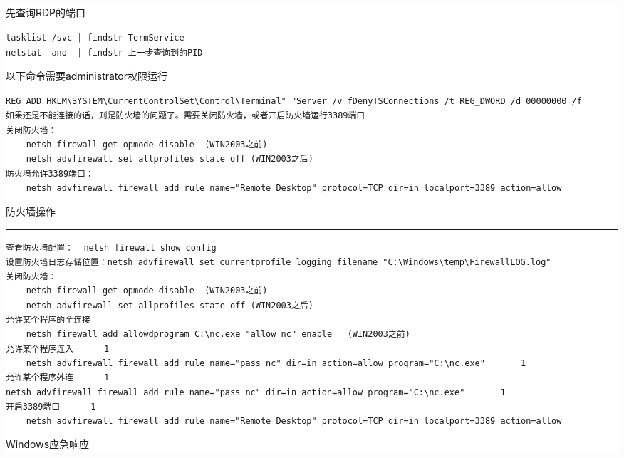 

先查询RDP的端口



```
tasklist /svc | findstr TermService      
netstat -ano  | findstr 上一步查询到的PID
```




以下命令需要administrator权限运行



```
REG ADD HKLM\SYSTEM\CurrentControlSet\Control\Terminal" "Server /v fDenyTSConnections /t REG_DWORD /d 00000000 /f       
如果还是不能连接的话，则是防火墙的问题了。需要关闭防火墙，或者开启防火墙运行3389端口      
关闭防火墙：      
    netsh firewall get opmode disable  (WIN2003之前)      
    netsh advfirewall set allprofiles state off (WIN2003之后)      
防火墙允许3389端口：      
    netsh advfirewall firewall add rule name="Remote Desktop" protocol=TCP dir=in localport=3389 action=allow
```




防火墙操作

-----



```
查看防火墙配置：  netsh firewall show config      
设置防火墙日志存储位置：netsh advfirewall set currentprofile logging filename "C:\Windows\temp\FirewallLOG.log"      
关闭防火墙：      
    netsh firewall get opmode disable  (WIN2003之前)      
    netsh advfirewall set allprofiles state off (WIN2003之后)      
允许某个程序的全连接      
    netsh firewall add allowdprogram C:\nc.exe "allow nc" enable   (WIN2003之前)       
允许某个程序连入      1
    netsh advfirewall firewall add rule name="pass nc" dir=in action=allow program="C:\nc.exe"       1
允许某个程序外连      1
netsh advfirewall firewall add rule name="pass nc" dir=in action=allow program="C:\nc.exe"       1
开启3389端口      1
    netsh advfirewall firewall add rule name="Remote Desktop" protocol=TCP dir=in localport=3389 action=allow
```




[Windows应急响应](https://wh0ale.github.io/2019/03/01/Windows%E5%BA%94%E6%80%A5%E5%93%8D%E5%BA%94/ "Windows应急响应")
